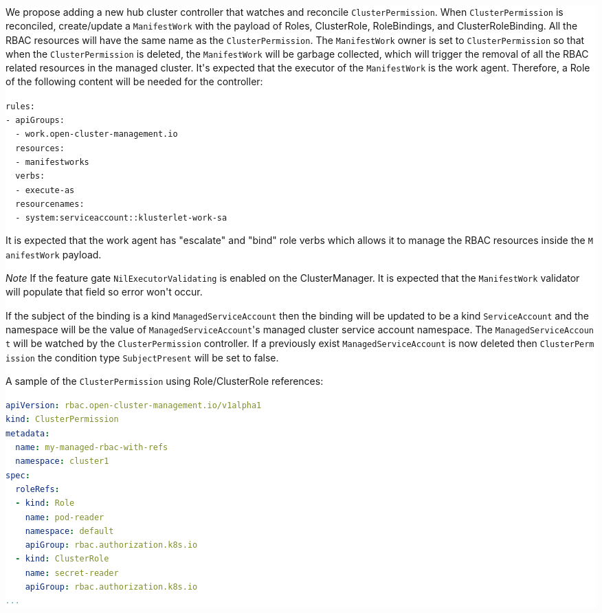 We propose adding a new hub cluster controller that watches
and reconcile `ClusterPermission`. When `ClusterPermission` is reconciled, create/update
a `ManifestWork` with the payload of Roles, ClusterRole,
RoleBindings, and ClusterRoleBinding. All the RBAC resources will have
the same name as the `ClusterPermission`. The `ManifestWork` owner is set to 
`ClusterPermission` so that when the  `ClusterPermission` is deleted, the `ManifestWork` 
will be garbage collected, which will trigger the removal of all the RBAC 
related resources in the managed cluster. It's expected that the executor 
of the `ManifestWork` is the work agent. Therefore, a Role of the following
content will be needed for the controller:

```
rules:
- apiGroups:
  - work.open-cluster-management.io
  resources:
  - manifestworks
  verbs:
  - execute-as
  resourcenames:
  - system:serviceaccount::klusterlet-work-sa
```

It is expected that the work agent has "escalate" and "bind" role verbs 
which allows it to manage the RBAC resources inside the `ManifestWork` payload.

*Note* If the feature gate `NilExecutorValidating` is enabled on the ClusterManager.
It is expected that the `ManifestWork` validator will populate that field so error
won't occur.

If the subject of the binding is
a kind `ManagedServiceAccount` then the binding will be updated to be
a kind `ServiceAccount` and the namespace will be the value of
`ManagedServiceAccount`'s managed cluster service account namespace.
The `ManagedServiceAccount` will be watched by the `ClusterPermission` controller.
If a previously exist `ManagedServiceAccount` is now deleted then
`ClusterPermission` the condition type `SubjectPresent` will be set to false.

A sample of the `ClusterPermission` using Role/ClusterRole references:

```yaml
apiVersion: rbac.open-cluster-management.io/v1alpha1
kind: ClusterPermission
metadata:
  name: my-managed-rbac-with-refs
  namespace: cluster1
spec:
  roleRefs:
  - kind: Role
    name: pod-reader
    namespace: default
    apiGroup: rbac.authorization.k8s.io
  - kind: ClusterRole
    name: secret-reader
    apiGroup: rbac.authorization.k8s.io
...
```
